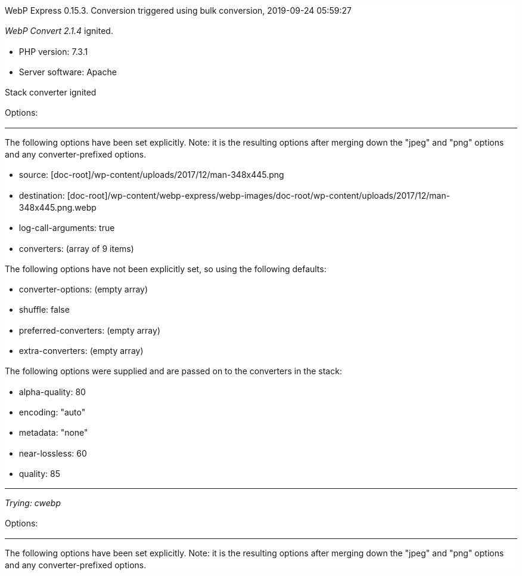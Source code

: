 WebP Express 0.15.3. Conversion triggered using bulk conversion, 2019-09-24 05:59:27


*WebP Convert 2.1.4*  ignited.

- PHP version: 7.3.1

- Server software: Apache


Stack converter ignited


Options:

------------

The following options have been set explicitly. Note: it is the resulting options after merging down the "jpeg" and "png" options and any converter-prefixed options.

- source: [doc-root]/wp-content/uploads/2017/12/man-348x445.png

- destination: [doc-root]/wp-content/webp-express/webp-images/doc-root/wp-content/uploads/2017/12/man-348x445.png.webp

- log-call-arguments: true

- converters: (array of 9 items)


The following options have not been explicitly set, so using the following defaults:

- converter-options: (empty array)

- shuffle: false

- preferred-converters: (empty array)

- extra-converters: (empty array)


The following options were supplied and are passed on to the converters in the stack:

- alpha-quality: 80

- encoding: "auto"

- metadata: "none"

- near-lossless: 60

- quality: 85

------------



*Trying: cwebp* 


Options:

------------

The following options have been set explicitly. Note: it is the resulting options after merging down the "jpeg" and "png" options and any converter-prefixed options.

